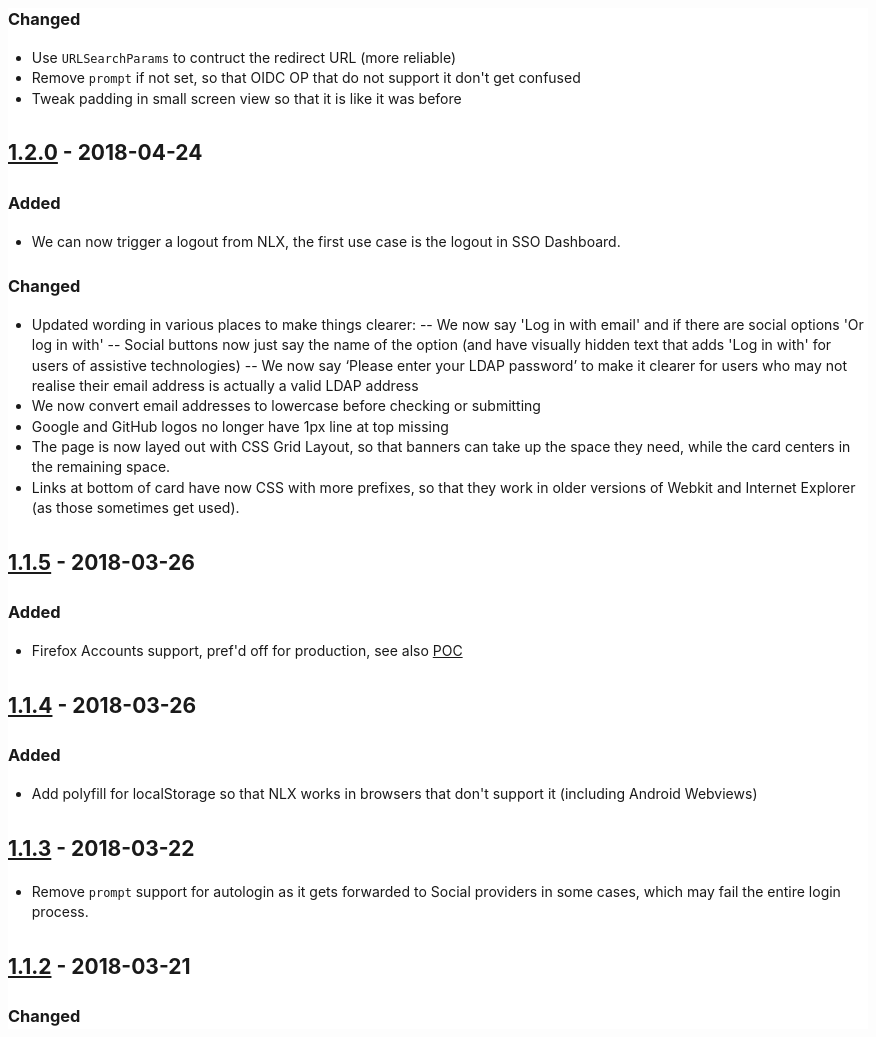 ### Changed

- Use `URLSearchParams` to contruct the redirect URL (more reliable)
- Remove `prompt` if not set, so that OIDC OP that do not support it don't get confused
- Tweak padding in small screen view so that it is like it was before

## [1.2.0] - 2018-04-24

### Added

- We can now trigger a logout from NLX, the first use case is the logout in SSO Dashboard.

### Changed

- Updated wording in various places to make things clearer:
-- We now say 'Log in with email' and if there are social options 'Or log in with'
-- Social buttons now just say the name of the option (and have visually hidden
   text that adds 'Log in with' for users of assistive technologies)
-- We now say ‘Please enter your LDAP password’ to make it clearer for users who
   may not realise their email address is actually a valid LDAP address
- We now convert email addresses to lowercase before checking or submitting
- Google and GitHub logos no longer have 1px line at top missing
- The page is now layed out with CSS Grid Layout, so that banners can take up
  the space they need, while the card centers in the remaining space.
- Links at bottom of card have now CSS with more prefixes, so that they work in
  older versions of Webkit and Internet Explorer (as those sometimes get used).

## [1.1.5] - 2018-03-26

### Added

- Firefox Accounts support, pref'd off for production, see also
  [POC](https://github.com/mozilla-iam/mozilla-iam/issues/36)

## [1.1.4] - 2018-03-26

### Added

- Add polyfill for localStorage so that NLX works in browsers that don't support it
  (including Android Webviews)

## [1.1.3] - 2018-03-22

- Remove `prompt` support for autologin as it gets forwarded to Social providers in some cases, which may fail the entire login process.

## [1.1.2] - 2018-03-21

### Changed


[Unreleased]: https://github.com/mozilla-iam/auth0-custom-lock/compare/v1.6.0...HEAD
[1.7.0]: https://github.com/mozilla-iam/auth0-custom-lock/compare/v1.6.0...v1.7.0
[1.6.0]: https://github.com/mozilla-iam/auth0-custom-lock/compare/v1.5.1...v1.6.0
[1.5.1]: https://github.com/mozilla-iam/auth0-custom-lock/compare/v1.5.0...v1.5.1
[1.5.0]: https://github.com/mozilla-iam/auth0-custom-lock/compare/v1.4.8...v1.5.0
[1.4.8]: https://github.com/mozilla-iam/auth0-custom-lock/compare/v1.4.7...v1.4.8
[1.4.7]: https://github.com/mozilla-iam/auth0-custom-lock/compare/v1.4.6...v1.4.7
[1.4.6]: https://github.com/mozilla-iam/auth0-custom-lock/compare/v1.4.5...v1.4.6
[1.4.5]: https://github.com/mozilla-iam/auth0-custom-lock/compare/v1.4.4...v1.4.5
[1.4.4]: https://github.com/mozilla-iam/auth0-custom-lock/compare/v1.4.3...v1.4.4
[1.4.3]: https://github.com/mozilla-iam/auth0-custom-lock/compare/v1.4.2...v1.4.3
[1.4.2]: https://github.com/mozilla-iam/auth0-custom-lock/compare/v1.4.1...v1.4.2
[1.4.1]: https://github.com/mozilla-iam/auth0-custom-lock/compare/v1.4.0...v1.4.1
[1.4.0]: https://github.com/mozilla-iam/auth0-custom-lock/compare/v1.3.0...v1.4.0
[1.3.0]: https://github.com/mozilla-iam/auth0-custom-lock/compare/v1.2.1...v1.3.0
[1.2.1]: https://github.com/mozilla-iam/auth0-custom-lock/compare/v1.2.0...v1.2.1
[1.2.0]: https://github.com/mozilla-iam/auth0-custom-lock/compare/v1.1.5...v1.2.0
[1.1.5]: https://github.com/mozilla-iam/auth0-custom-lock/compare/v1.1.4...v1.1.5
[1.1.4]: https://github.com/mozilla-iam/auth0-custom-lock/compare/v1.1.3...v1.1.4
[1.1.3]: https://github.com/mozilla-iam/auth0-custom-lock/compare/v1.1.2...v1.1.3
[1.1.2]: https://github.com/mozilla-iam/auth0-custom-lock/compare/v1.1.1...v1.1.2
[1.1.1]: https://github.com/mozilla-iam/auth0-custom-lock/compare/v1.1.0...v1.1.1
[1.1.0]: https://github.com/mozilla-iam/auth0-custom-lock/compare/v1.0.0...v1.1.0
[1.0.0]: https://github.com/mozilla-iam/auth0-custom-lock/releases/tag/v1.0.0
